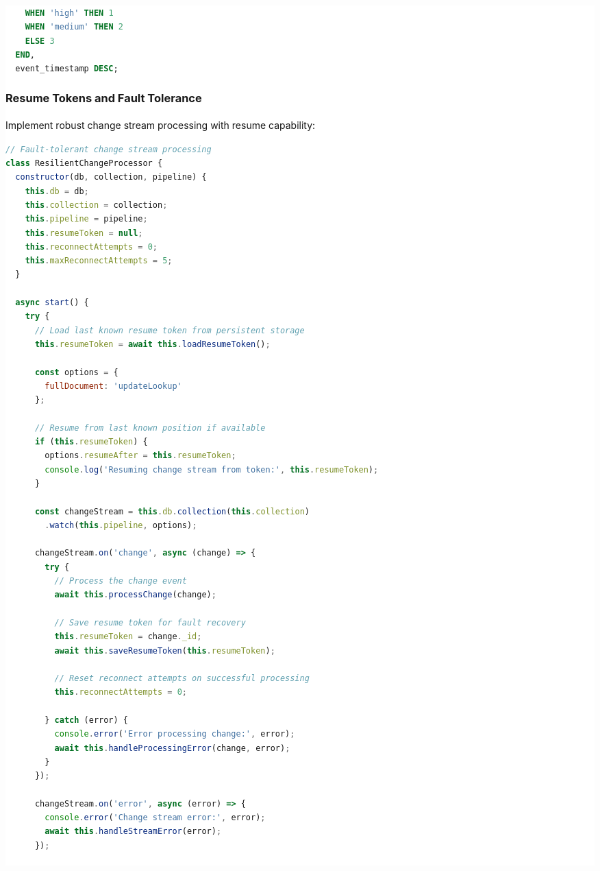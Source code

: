 ```sql
    WHEN 'high' THEN 1
    WHEN 'medium' THEN 2
    ELSE 3
  END,
  event_timestamp DESC;
```

### Resume Tokens and Fault Tolerance

Implement robust change stream processing with resume capability:

```javascript
// Fault-tolerant change stream processing
class ResilientChangeProcessor {
  constructor(db, collection, pipeline) {
    this.db = db;
    this.collection = collection;
    this.pipeline = pipeline;
    this.resumeToken = null;
    this.reconnectAttempts = 0;
    this.maxReconnectAttempts = 5;
  }

  async start() {
    try {
      // Load last known resume token from persistent storage
      this.resumeToken = await this.loadResumeToken();
      
      const options = {
        fullDocument: 'updateLookup'
      };
      
      // Resume from last known position if available
      if (this.resumeToken) {
        options.resumeAfter = this.resumeToken;
        console.log('Resuming change stream from token:', this.resumeToken);
      }
      
      const changeStream = this.db.collection(this.collection)
        .watch(this.pipeline, options);
      
      changeStream.on('change', async (change) => {
        try {
          // Process the change event
          await this.processChange(change);
          
          // Save resume token for fault recovery
          this.resumeToken = change._id;
          await this.saveResumeToken(this.resumeToken);
          
          // Reset reconnect attempts on successful processing
          this.reconnectAttempts = 0;
          
        } catch (error) {
          console.error('Error processing change:', error);
          await this.handleProcessingError(change, error);
        }
      });
      
      changeStream.on('error', async (error) => {
        console.error('Change stream error:', error);
        await this.handleStreamError(error);
      });
      
```